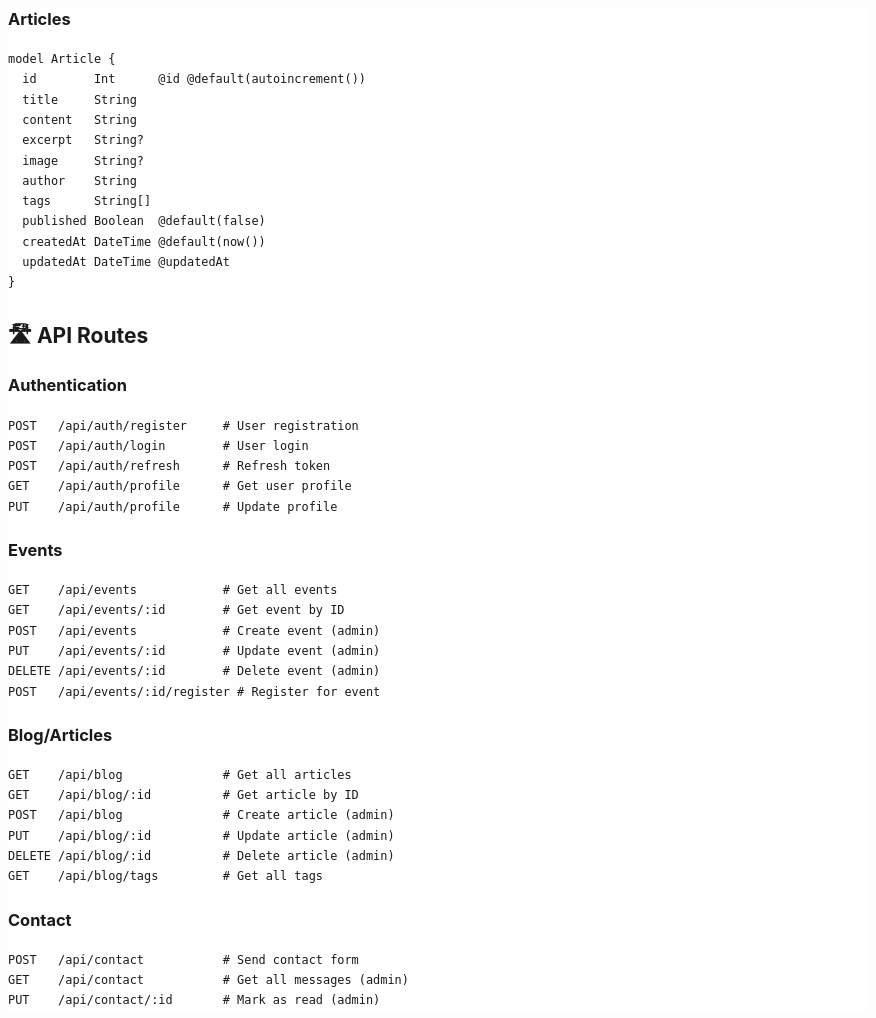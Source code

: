 ### Articles
```prisma
model Article {
  id        Int      @id @default(autoincrement())
  title     String
  content   String
  excerpt   String?
  image     String?
  author    String
  tags      String[]
  published Boolean  @default(false)
  createdAt DateTime @default(now())
  updatedAt DateTime @updatedAt
}
```

## 🛣️ API Routes

### Authentication
```
POST   /api/auth/register     # User registration
POST   /api/auth/login        # User login
POST   /api/auth/refresh      # Refresh token
GET    /api/auth/profile      # Get user profile
PUT    /api/auth/profile      # Update profile
```

### Events
```
GET    /api/events            # Get all events
GET    /api/events/:id        # Get event by ID
POST   /api/events            # Create event (admin)
PUT    /api/events/:id        # Update event (admin)
DELETE /api/events/:id        # Delete event (admin)
POST   /api/events/:id/register # Register for event
```

### Blog/Articles
```
GET    /api/blog              # Get all articles
GET    /api/blog/:id          # Get article by ID
POST   /api/blog              # Create article (admin)
PUT    /api/blog/:id          # Update article (admin)
DELETE /api/blog/:id          # Delete article (admin)
GET    /api/blog/tags         # Get all tags
```

### Contact
```
POST   /api/contact           # Send contact form
GET    /api/contact           # Get all messages (admin)
PUT    /api/contact/:id       # Mark as read (admin)
```
